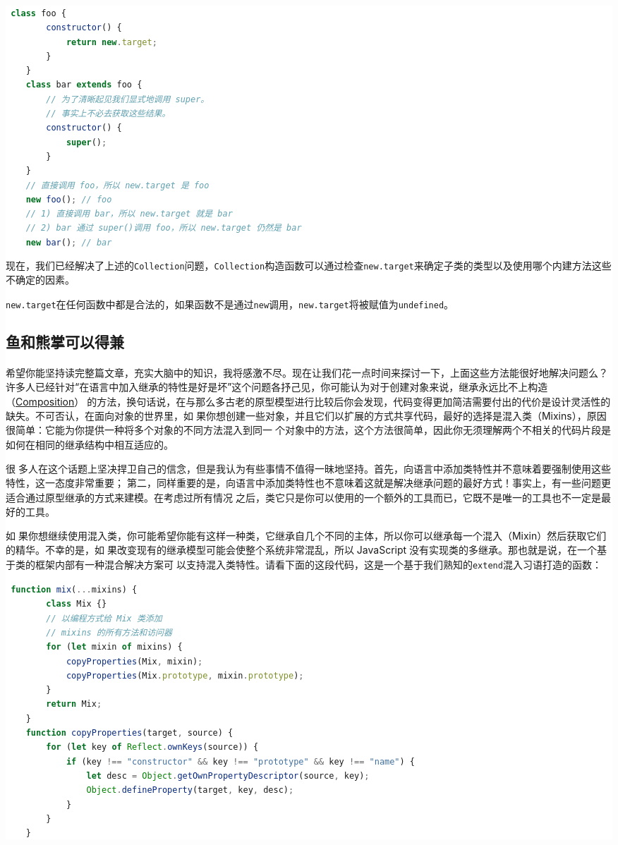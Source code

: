 ```js
 class foo {
        constructor() {
            return new.target;
        }
    }
    class bar extends foo {
        // 为了清晰起见我们显式地调用 super。
        // 事实上不必去获取这些结果。
        constructor() {
            super();
        }
    }
    // 直接调用 foo，所以 new.target 是 foo
    new foo(); // foo
    // 1) 直接调用 bar，所以 new.target 就是 bar
    // 2) bar 通过 super()调用 foo，所以 new.target 仍然是 bar
    new bar(); // bar
```

现在，我们已经解决了上述的`Collection`问题，`Collection`构造函数可以通过检查`new.target`来确定子类的类型以及使用哪个内建方法这些不确定的因素。

`new.target`在任何函数中都是合法的，如果函数不是通过`new`调用，`new.target`将被赋值为`undefined`。

## 鱼和熊掌可以得兼

希望你能坚持读完整篇文章，充实大脑中的知识，我将感激不尽。现在让我们花一点时间来探讨一下，上面这些方法能很好地解决问题么？许多人已经针对“在语言中加入继承的特性是好是坏”这个问题各抒己见，你可能认为对于创建对象来说，继承永远比不上构造（[Composition](https://en.wikipedia.org/wiki/Composition_over_inheritance)） 的方法，换句话说，在与那么多古老的原型模型进行比较后你会发现，代码变得更加简洁需要付出的代价是设计灵活性的缺失。不可否认，在面向对象的世界里，如 果你想创建一些对象，并且它们以扩展的方式共享代码，最好的选择是混入类（Mixins），原因很简单：它能为你提供一种将多个对象的不同方法混入到同一 个对象中的方法，这个方法很简单，因此你无须理解两个不相关的代码片段是如何在相同的继承结构中相互适应的。

很 多人在这个话题上坚决捍卫自己的信念，但是我认为有些事情不值得一昧地坚持。首先，向语言中添加类特性并不意味着要强制使用这些特性，这一态度非常重要； 第二，同样重要的是，向语言中添加类特性也不意味着这就是解决继承问题的最好方式！事实上，有一些问题更适合通过原型继承的方式来建模。在考虑过所有情况 之后，类它只是你可以使用的一个额外的工具而已，它既不是唯一的工具也不一定是最好的工具。

如 果你想继续使用混入类，你可能希望你能有这样一种类，它继承自几个不同的主体，所以你可以继承每一个混入（Mixin）然后获取它们的精华。不幸的是，如 果改变现有的继承模型可能会使整个系统非常混乱，所以 JavaScript 没有实现类的多继承。那也就是说，在一个基于类的框架内部有一种混合解决方案可 以支持混入类特性。请看下面的这段代码，这是一个基于我们熟知的`extend`混入习语打造的函数：

```js
 function mix(...mixins) {
        class Mix {}
        // 以编程方式给 Mix 类添加
        // mixins 的所有方法和访问器
        for (let mixin of mixins) {
            copyProperties(Mix, mixin);
            copyProperties(Mix.prototype, mixin.prototype);
        }
        return Mix;
    }
    function copyProperties(target, source) {
        for (let key of Reflect.ownKeys(source)) {
            if (key !== "constructor" && key !== "prototype" && key !== "name") {
                let desc = Object.getOwnPropertyDescriptor(source, key);
                Object.defineProperty(target, key, desc);
            }
        }
    }
```
